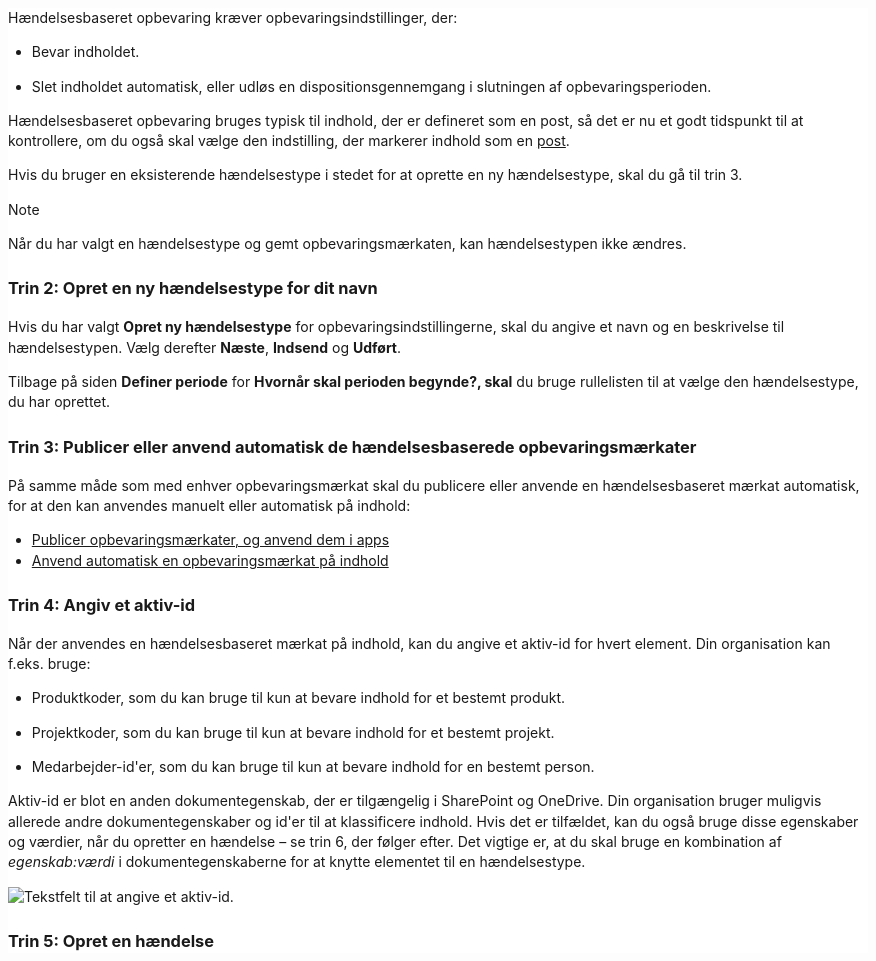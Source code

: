 Hændelsesbaseret opbevaring kræver opbevaringsindstillinger, der:
  
- Bevar indholdet.
    
- Slet indholdet automatisk, eller udløs en dispositionsgennemgang i slutningen af opbevaringsperioden.
  
Hændelsesbaseret opbevaring bruges typisk til indhold, der er defineret som en post, så det er nu et godt tidspunkt til at kontrollere, om du også skal vælge den indstilling, der markerer indhold som en [post](records-management.md#records).

Hvis du bruger en eksisterende hændelsestype i stedet for at oprette en ny hændelsestype, skal du gå til trin 3.

> [!NOTE]
> Når du har valgt en hændelsestype og gemt opbevaringsmærkaten, kan hændelsestypen ikke ændres.

### <a name="step-2-create-a-new-event-type-for-your-label"></a>Trin 2: Opret en ny hændelsestype for dit navn

Hvis du har valgt **Opret ny hændelsestype** for opbevaringsindstillingerne, skal du angive et navn og en beskrivelse til hændelsestypen. Vælg derefter **Næste**, **Indsend** og **Udført**.

Tilbage på siden **Definer periode** for **Hvornår skal perioden begynde?, skal** du bruge rullelisten til at vælge den hændelsestype, du har oprettet.

  
### <a name="step-3-publish-or-auto-apply-the-event-based-retention-labels"></a>Trin 3: Publicer eller anvend automatisk de hændelsesbaserede opbevaringsmærkater

På samme måde som med enhver opbevaringsmærkat skal du publicere eller anvende en hændelsesbaseret mærkat automatisk, for at den kan anvendes manuelt eller automatisk på indhold:
- [Publicer opbevaringsmærkater, og anvend dem i apps](create-apply-retention-labels.md)
- [Anvend automatisk en opbevaringsmærkat på indhold](apply-retention-labels-automatically.md)

### <a name="step-4-enter-an-asset-id"></a>Trin 4: Angiv et aktiv-id

Når der anvendes en hændelsesbaseret mærkat på indhold, kan du angive et aktiv-id for hvert element. Din organisation kan f.eks. bruge:
  
- Produktkoder, som du kan bruge til kun at bevare indhold for et bestemt produkt.
    
- Projektkoder, som du kan bruge til kun at bevare indhold for et bestemt projekt.
    
- Medarbejder-id'er, som du kan bruge til kun at bevare indhold for en bestemt person.
    
Aktiv-id er blot en anden dokumentegenskab, der er tilgængelig i SharePoint og OneDrive. Din organisation bruger muligvis allerede andre dokumentegenskaber og id'er til at klassificere indhold. Hvis det er tilfældet, kan du også bruge disse egenskaber og værdier, når du opretter en hændelse – se trin 6, der følger efter. Det vigtige er, at du skal bruge en kombination af *egenskab:værdi* i dokumentegenskaberne for at knytte elementet til en hændelsestype.
  
![Tekstfelt til at angive et aktiv-id.](../media/6d31628e-7162-4370-a8d7-de704aafa350.png)
  
### <a name="step-5-create-an-event"></a>Trin 5: Opret en hændelse
